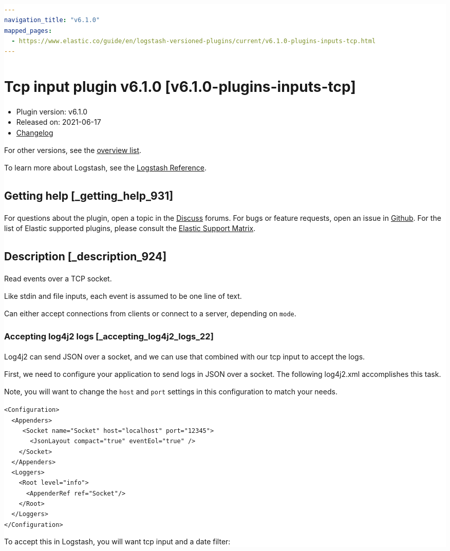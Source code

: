 ```yaml
---
navigation_title: "v6.1.0"
mapped_pages:
  - https://www.elastic.co/guide/en/logstash-versioned-plugins/current/v6.1.0-plugins-inputs-tcp.html
---
```


# Tcp input plugin v6.1.0 [v6.1.0-plugins-inputs-tcp]


* Plugin version: v6.1.0
* Released on: 2021-06-17
* [Changelog](https://github.com/logstash-plugins/logstash-input-tcp/blob/v6.1.0/CHANGELOG.md)

For other versions, see the [overview list](input-tcp-index.md).

To learn more about Logstash, see the [Logstash Reference](logstash://reference/index.md).

## Getting help [_getting_help_931]

For questions about the plugin, open a topic in the [Discuss](http://discuss.elastic.co) forums. For bugs or feature requests, open an issue in [Github](https://github.com/logstash-plugins/logstash-input-tcp). For the list of Elastic supported plugins, please consult the [Elastic Support Matrix](https://www.elastic.co/support/matrix#matrix_logstash_plugins).


## Description [_description_924]

Read events over a TCP socket.

Like stdin and file inputs, each event is assumed to be one line of text.

Can either accept connections from clients or connect to a server, depending on `mode`.

### Accepting log4j2 logs [_accepting_log4j2_logs_22]

Log4j2 can send JSON over a socket, and we can use that combined with our tcp input to accept the logs.

First, we need to configure your application to send logs in JSON over a socket. The following log4j2.xml accomplishes this task.

Note, you will want to change the `host` and `port` settings in this configuration to match your needs.

```
<Configuration>
  <Appenders>
     <Socket name="Socket" host="localhost" port="12345">
       <JsonLayout compact="true" eventEol="true" />
    </Socket>
  </Appenders>
  <Loggers>
    <Root level="info">
      <AppenderRef ref="Socket"/>
    </Root>
  </Loggers>
</Configuration>
```
To accept this in Logstash, you will want tcp input and a date filter:
